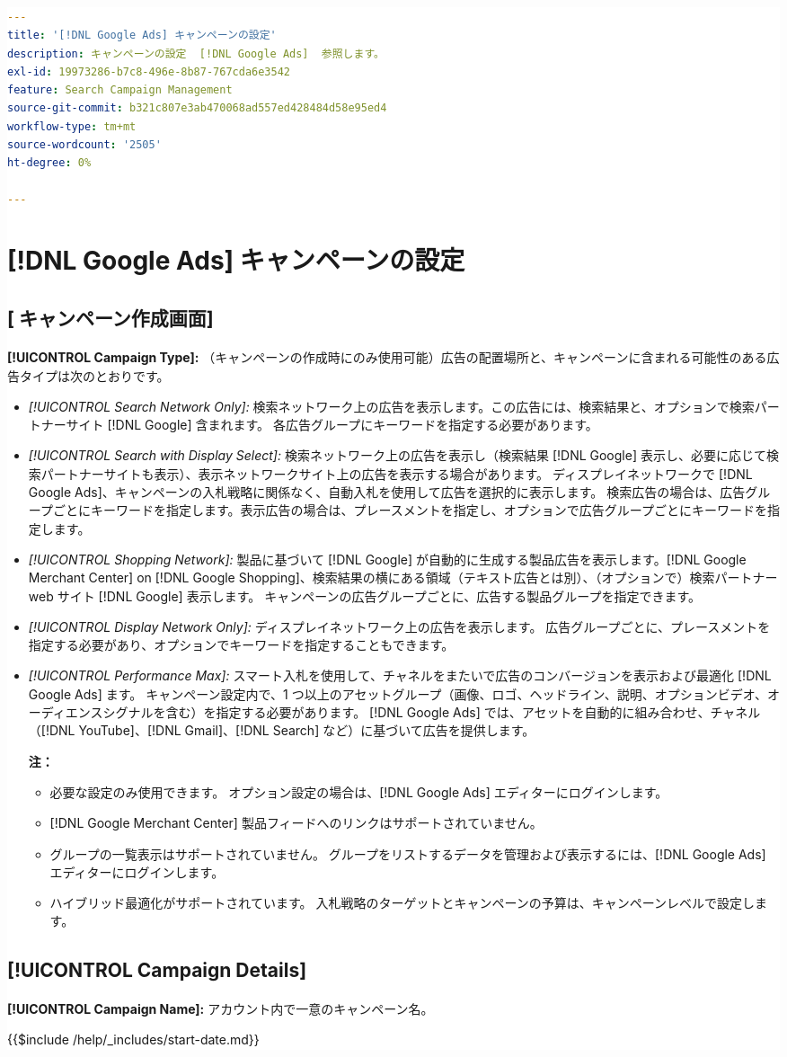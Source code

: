 ```yaml
---
title: '[!DNL Google Ads] キャンペーンの設定'
description: キャンペーンの設定  [!DNL Google Ads]  参照します。
exl-id: 19973286-b7c8-496e-8b87-767cda6e3542
feature: Search Campaign Management
source-git-commit: b321c807e3ab470068ad557ed428484d58e95ed4
workflow-type: tm+mt
source-wordcount: '2505'
ht-degree: 0%

---
```


# [!DNL Google Ads] キャンペーンの設定

## \[ キャンペーン作成画面\]

**[!UICONTROL Campaign Type]:** （キャンペーンの作成時にのみ使用可能）広告の配置場所と、キャンペーンに含まれる可能性のある広告タイプは次のとおりです。

* *[!UICONTROL Search Network Only]:* 検索ネットワーク上の広告を表示します。この広告には、検索結果と、オプションで検索パートナーサイト [!DNL Google] 含まれます。 各広告グループにキーワードを指定する必要があります。

* *[!UICONTROL Search with Display Select]:* 検索ネットワーク上の広告を表示し（検索結果 [!DNL Google] 表示し、必要に応じて検索パートナーサイトも表示）、表示ネットワークサイト上の広告を表示する場合があります。 ディスプレイネットワークで [!DNL Google Ads]、キャンペーンの入札戦略に関係なく、自動入札を使用して広告を選択的に表示します。 検索広告の場合は、広告グループごとにキーワードを指定します。表示広告の場合は、プレースメントを指定し、オプションで広告グループごとにキーワードを指定します。

* *[!UICONTROL Shopping Network]:* 製品に基づいて [!DNL Google] が自動的に生成する製品広告を表示します。[!DNL Google Merchant Center] on [!DNL Google Shopping]、検索結果の横にある領域（テキスト広告とは別）、（オプションで）検索パートナー web サイト [!DNL Google] 表示します。 キャンペーンの広告グループごとに、広告する製品グループを指定できます。

* *[!UICONTROL Display Network Only]:* ディスプレイネットワーク上の広告を表示します。 広告グループごとに、プレースメントを指定する必要があり、オプションでキーワードを指定することもできます。

* *[!UICONTROL Performance Max]:* スマート入札を使用して、チャネルをまたいで広告のコンバージョンを表示および最適化 [!DNL Google Ads] ます。 キャンペーン設定内で、1 つ以上のアセットグループ（画像、ロゴ、ヘッドライン、説明、オプションビデオ、オーディエンスシグナルを含む）を指定する必要があります。 [!DNL Google Ads] では、アセットを自動的に組み合わせ、チャネル（[!DNL YouTube]、[!DNL Gmail]、[!DNL Search] など）に基づいて広告を提供します。

  **注：**

   * 必要な設定のみ使用できます。 オプション設定の場合は、[!DNL Google Ads] エディターにログインします。

   * [!DNL Google Merchant Center] 製品フィードへのリンクはサポートされていません。

   * グループの一覧表示はサポートされていません。 グループをリストするデータを管理および表示するには、[!DNL Google Ads] エディターにログインします。

   * ハイブリッド最適化がサポートされています。 入札戦略のターゲットとキャンペーンの予算は、キャンペーンレベルで設定します。

## [!UICONTROL Campaign Details]

**[!UICONTROL Campaign Name]:** アカウント内で一意のキャンペーン名。



{{$include /help/_includes/start-date.md}}
